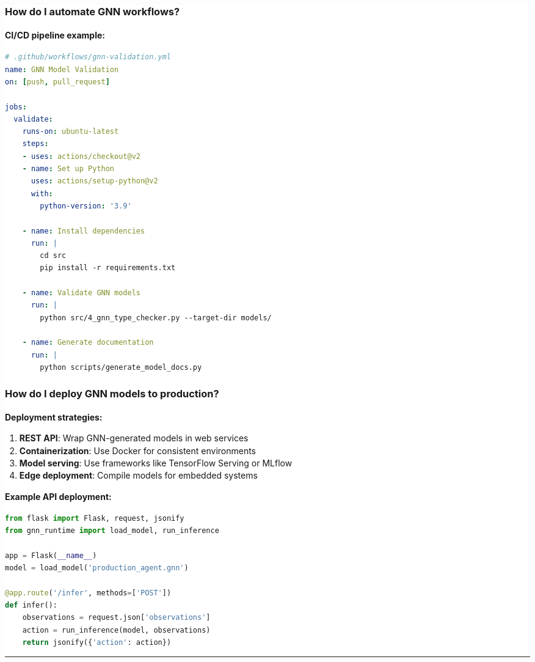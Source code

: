 ### How do I automate GNN workflows?
**CI/CD pipeline example:**
```yaml
# .github/workflows/gnn-validation.yml
name: GNN Model Validation
on: [push, pull_request]

jobs:
  validate:
    runs-on: ubuntu-latest
    steps:
    - uses: actions/checkout@v2
    - name: Set up Python
      uses: actions/setup-python@v2
      with:
        python-version: '3.9'
    
    - name: Install dependencies
      run: |
        cd src
        pip install -r requirements.txt
    
    - name: Validate GNN models
      run: |
        python src/4_gnn_type_checker.py --target-dir models/
    
    - name: Generate documentation
      run: |
        python scripts/generate_model_docs.py
```

### How do I deploy GNN models to production?
**Deployment strategies:**
1. **REST API**: Wrap GNN-generated models in web services
2. **Containerization**: Use Docker for consistent environments
3. **Model serving**: Use frameworks like TensorFlow Serving or MLflow
4. **Edge deployment**: Compile models for embedded systems

**Example API deployment:**
```python
from flask import Flask, request, jsonify
from gnn_runtime import load_model, run_inference

app = Flask(__name__)
model = load_model('production_agent.gnn')

@app.route('/infer', methods=['POST'])
def infer():
    observations = request.json['observations']
    action = run_inference(model, observations)
    return jsonify({'action': action})
```

---